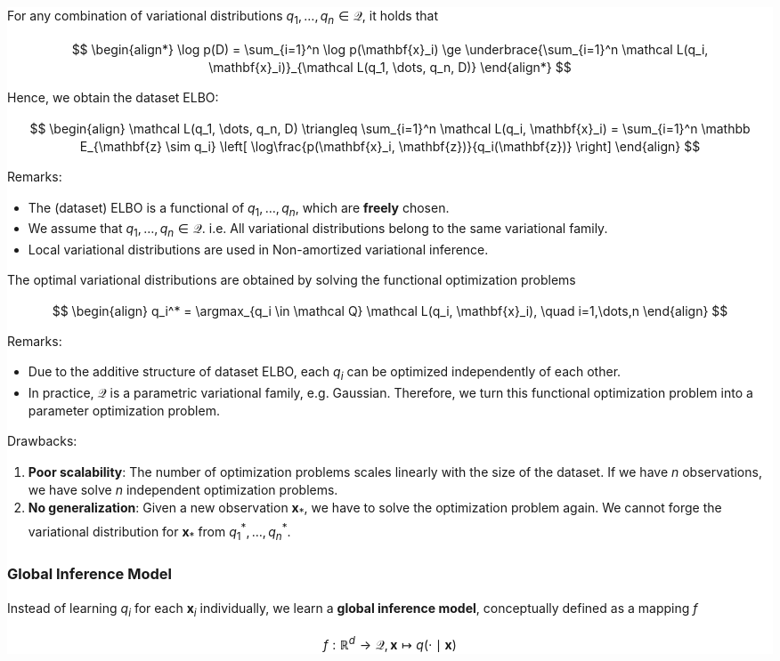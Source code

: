 For any combination of variational distributions $q_1, \dots, q_n \in \mathcal Q$, it holds that

$$
\begin{align*}
\log p(D)
= \sum_{i=1}^n \log p(\mathbf{x}_i)
\ge \underbrace{\sum_{i=1}^n \mathcal L(q_i, \mathbf{x}_i)}_{\mathcal L(q_1, \dots, q_n, D)}
\end{align*}
$$

Hence, we obtain the dataset ELBO:

$$
\begin{align}
\mathcal L(q_1, \dots, q_n, D)
\triangleq \sum_{i=1}^n \mathcal L(q_i, \mathbf{x}_i)
= \sum_{i=1}^n \mathbb E_{\mathbf{z} \sim q_i} \left[ \log\frac{p(\mathbf{x}_i, \mathbf{z})}{q_i(\mathbf{z})} \right]
\end{align}
$$

Remarks:

* The (dataset) ELBO is a functional of $q_1, \dots, q_n$, which are **freely** chosen.
* We assume that $q_1, \dots, q_n \in \mathcal Q$. i.e. All variational distributions belong to the same variational family.
* Local variational distributions are used in Non-amortized variational inference.

The optimal variational distributions are obtained by solving the functional optimization problems

$$
\begin{align}
q_i^* = \argmax_{q_i \in \mathcal Q} \mathcal L(q_i, \mathbf{x}_i), \quad i=1,\dots,n
\end{align}
$$

Remarks:

* Due to the additive structure of dataset ELBO, each $q_i$ can be optimized independently of each other.
* In practice, $\mathcal Q$ is a parametric variational family, e.g. Gaussian. Therefore, we turn this functional optimization problem into a parameter optimization problem.

Drawbacks:

1. **Poor scalability**: The number of optimization problems scales linearly with the size of the dataset. If we have $n$ observations, we have solve $n$ independent optimization problems.
1. **No generalization**: Given a new observation $\mathbf{x}_*$, we have to solve the optimization problem again. We cannot forge the variational distribution for $\mathbf{x}_*$ from $q_1^*, \dots, q_n^*$.

### Global Inference Model

Instead of learning $q_i$ for each $\mathbf{x}_i$ individually, we learn a **global inference model**, conceptually defined as a mapping $f$

$$
f: \mathbb R^d \to \mathcal Q, \mathbf{x} \mapsto q(\cdot \mid \mathbf{x})
$$

